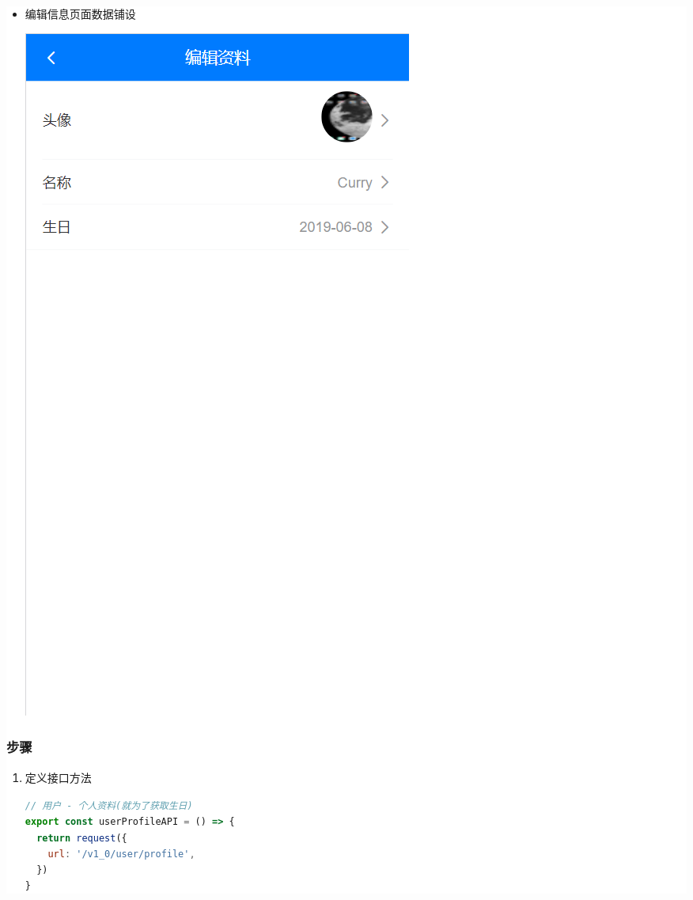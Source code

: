 - 编辑信息页面数据铺设

  ![image-20210710163401982](images/image-20210710163401982.png)

### 步骤

1. 定义接口方法

   ```js
   // 用户 - 个人资料(就为了获取生日)
   export const userProfileAPI = () => {
     return request({
       url: '/v1_0/user/profile',
     })
   }
   ```
